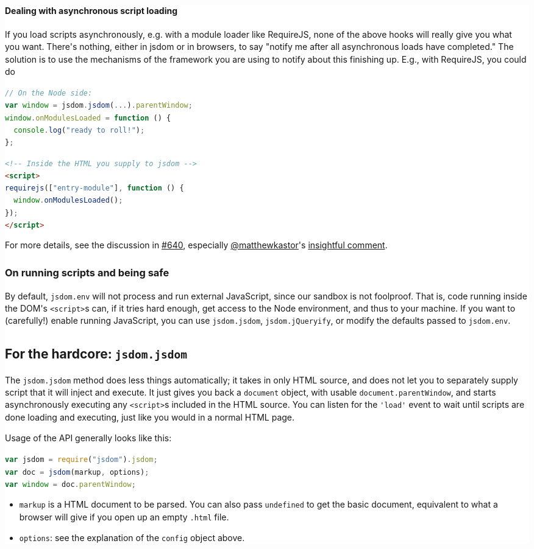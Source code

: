 #### Dealing with asynchronous script loading

If you load scripts asynchronously, e.g. with a module loader like RequireJS, none of the above hooks will really give you what you want. There's nothing, either in jsdom or in browsers, to say "notify me after all asynchronous loads have completed." The solution is to use the mechanisms of the framework you are using to notify about this finishing up. E.g., with RequireJS, you could do

```js
// On the Node side:
var window = jsdom.jsdom(...).parentWindow;
window.onModulesLoaded = function () {
  console.log("ready to roll!");
};
```

```html
<!-- Inside the HTML you supply to jsdom -->
<script>
requirejs(["entry-module"], function () {
  window.onModulesLoaded();
});
</script>
```

For more details, see the discussion in [#640](https://github.com/tmpvar/jsdom/issues/640), especially [@matthewkastor](https://github.com/matthewkastor)'s [insightful comment](https://github.com/tmpvar/jsdom/issues/640#issuecomment-22216965).

### On running scripts and being safe

By default, `jsdom.env` will not process and run external JavaScript, since our sandbox is not foolproof. That is, code running inside the DOM's `<script>`s can, if it tries hard enough, get access to the Node environment, and thus to your machine. If you want to (carefully!) enable running JavaScript, you can use `jsdom.jsdom`, `jsdom.jQueryify`, or modify the defaults passed to `jsdom.env`.

## For the hardcore: `jsdom.jsdom`

The `jsdom.jsdom` method does less things automatically; it takes in only HTML source, and does not let you to separately supply script that it will inject and execute. It just gives you back a `document` object, with usable `document.parentWindow`, and starts asynchronously executing any `<script>`s included in the HTML source. You can listen for the `'load'` event to wait until scripts are done loading and executing, just like you would in a normal HTML page.

Usage of the API generally looks like this:

```js
var jsdom = require("jsdom").jsdom;
var doc = jsdom(markup, options);
var window = doc.parentWindow;
```

- `markup` is a HTML document to be parsed. You can also pass `undefined` to get the basic document, equivalent to what a browser will give if you open up an empty `.html` file.

- `options`: see the explanation of the `config` object above.

